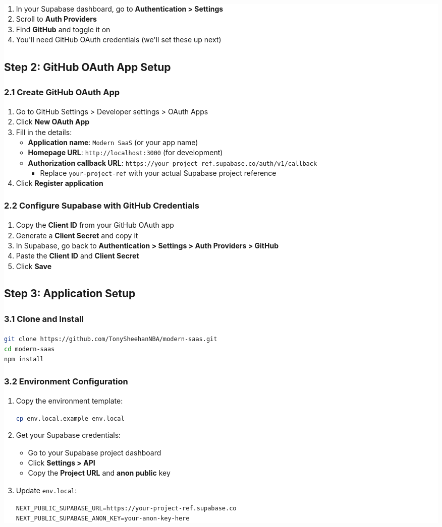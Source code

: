 1. In your Supabase dashboard, go to **Authentication > Settings**
2. Scroll to **Auth Providers**
3. Find **GitHub** and toggle it on
4. You'll need GitHub OAuth credentials (we'll set these up next)

## Step 2: GitHub OAuth App Setup

### 2.1 Create GitHub OAuth App

1. Go to GitHub Settings > Developer settings > OAuth Apps
2. Click **New OAuth App**
3. Fill in the details:
   - **Application name**: `Modern SaaS` (or your app name)
   - **Homepage URL**: `http://localhost:3000` (for development)
   - **Authorization callback URL**: `https://your-project-ref.supabase.co/auth/v1/callback`
     - Replace `your-project-ref` with your actual Supabase project reference
4. Click **Register application**

### 2.2 Configure Supabase with GitHub Credentials

1. Copy the **Client ID** from your GitHub OAuth app
2. Generate a **Client Secret** and copy it
3. In Supabase, go back to **Authentication > Settings > Auth Providers > GitHub**
4. Paste the **Client ID** and **Client Secret**
5. Click **Save**

## Step 3: Application Setup

### 3.1 Clone and Install

```bash
git clone https://github.com/TonySheehanNBA/modern-saas.git
cd modern-saas
npm install
```

### 3.2 Environment Configuration

1. Copy the environment template:
   ```bash
   cp env.local.example env.local
   ```

2. Get your Supabase credentials:
   - Go to your Supabase project dashboard
   - Click **Settings > API**
   - Copy the **Project URL** and **anon public** key

3. Update `env.local`:
   ```env
   NEXT_PUBLIC_SUPABASE_URL=https://your-project-ref.supabase.co
   NEXT_PUBLIC_SUPABASE_ANON_KEY=your-anon-key-here
   ```
